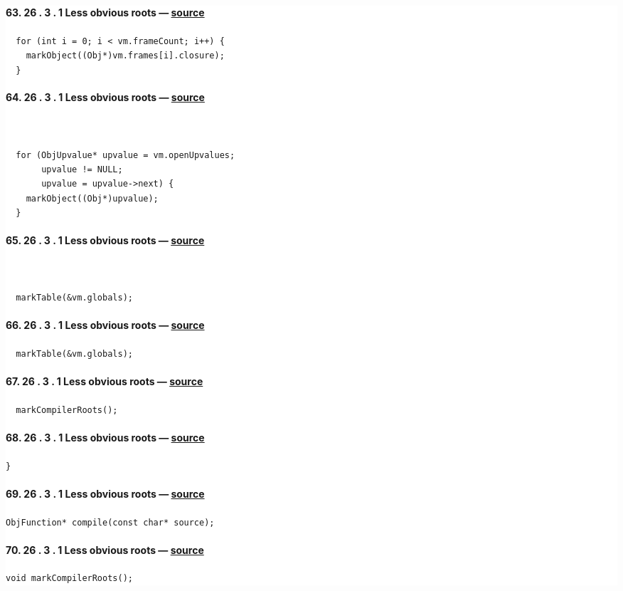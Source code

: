 #### 63. 26 . 3 . 1 Less obvious roots — [source](https://craftinginterpreters.com/garbage-collection.html)
```
  for (int i = 0; i < vm.frameCount; i++) {
    markObject((Obj*)vm.frames[i].closure);
  }
```

#### 64. 26 . 3 . 1 Less obvious roots — [source](https://craftinginterpreters.com/garbage-collection.html)
```


  for (ObjUpvalue* upvalue = vm.openUpvalues;
       upvalue != NULL;
       upvalue = upvalue->next) {
    markObject((Obj*)upvalue);
  }
```

#### 65. 26 . 3 . 1 Less obvious roots — [source](https://craftinginterpreters.com/garbage-collection.html)
```


  markTable(&vm.globals);
```

#### 66. 26 . 3 . 1 Less obvious roots — [source](https://craftinginterpreters.com/garbage-collection.html)
```
  markTable(&vm.globals);
```

#### 67. 26 . 3 . 1 Less obvious roots — [source](https://craftinginterpreters.com/garbage-collection.html)
```
  markCompilerRoots();
```

#### 68. 26 . 3 . 1 Less obvious roots — [source](https://craftinginterpreters.com/garbage-collection.html)
```
}
```

#### 69. 26 . 3 . 1 Less obvious roots — [source](https://craftinginterpreters.com/garbage-collection.html)
```
ObjFunction* compile(const char* source);
```

#### 70. 26 . 3 . 1 Less obvious roots — [source](https://craftinginterpreters.com/garbage-collection.html)
```
void markCompilerRoots();
```
